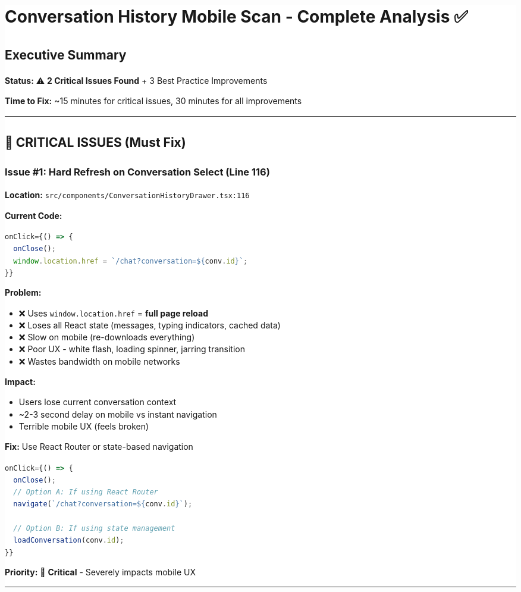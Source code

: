 # Conversation History Mobile Scan - Complete Analysis ✅

## Executive Summary

**Status:** ⚠️ **2 Critical Issues Found** + 3 Best Practice Improvements

**Time to Fix:** ~15 minutes for critical issues, 30 minutes for all improvements

---

## 🔴 CRITICAL ISSUES (Must Fix)

### Issue #1: **Hard Refresh on Conversation Select (Line 116)**

**Location:** `src/components/ConversationHistoryDrawer.tsx:116`

**Current Code:**
```typescript
onClick={() => {
  onClose();
  window.location.href = `/chat?conversation=${conv.id}`;
}}
```

**Problem:**
- ❌ Uses `window.location.href` = **full page reload**
- ❌ Loses all React state (messages, typing indicators, cached data)
- ❌ Slow on mobile (re-downloads everything)
- ❌ Poor UX - white flash, loading spinner, jarring transition
- ❌ Wastes bandwidth on mobile networks

**Impact:**
- Users lose current conversation context
- ~2-3 second delay on mobile vs instant navigation
- Terrible mobile UX (feels broken)

**Fix:** Use React Router or state-based navigation
```typescript
onClick={() => {
  onClose();
  // Option A: If using React Router
  navigate(`/chat?conversation=${conv.id}`);
  
  // Option B: If using state management
  loadConversation(conv.id);
}}
```

**Priority:** 🔴 **Critical** - Severely impacts mobile UX

---
